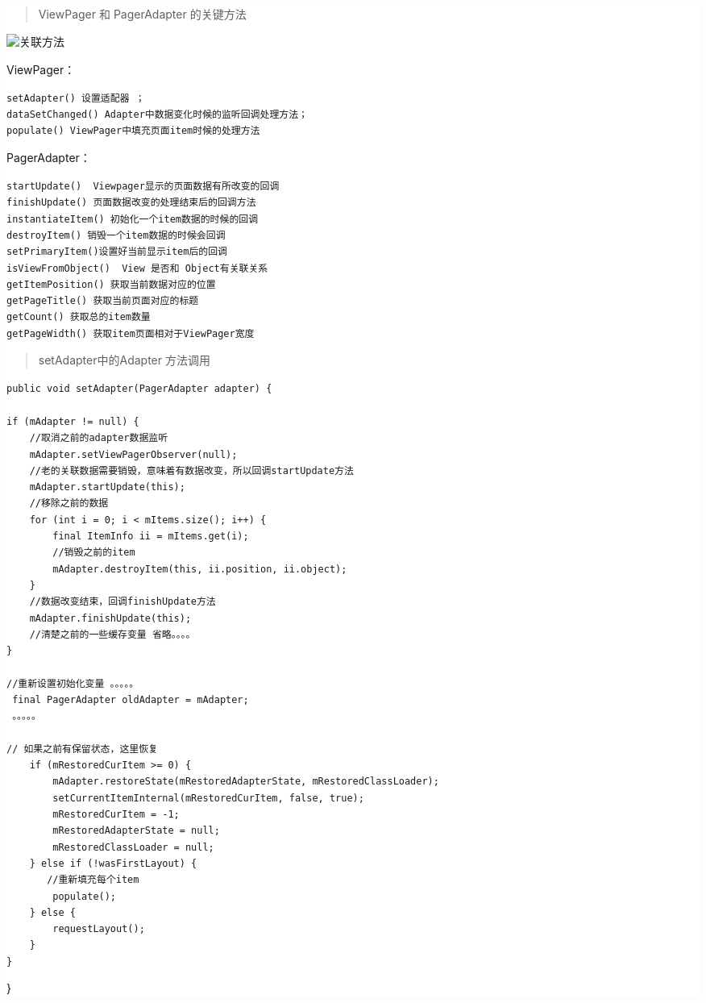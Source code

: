 > ViewPager 和 PagerAdapter 的关键方法

![关联方法](http://upload-images.jianshu.io/upload_images/1239900-087563a1339d5a5a.png?imageMogr2/auto-orient/strip%7CimageView2/2/w/1240)

ViewPager：

    setAdapter() 设置适配器 ；
    dataSetChanged() Adapter中数据变化时候的监听回调处理方法；
    populate() ViewPager中填充页面item时候的处理方法

PagerAdapter：

    startUpdate()  Viewpager显示的页面数据有所改变的回调
    finishUpdate() 页面数据改变的处理结束后的回调方法
    instantiateItem() 初始化一个item数据的时候的回调
    destroyItem() 销毁一个item数据的时候会回调
    setPrimaryItem()设置好当前显示item后的回调
    isViewFromObject()  View 是否和 Object有关联关系
    getItemPosition() 获取当前数据对应的位置
    getPageTitle() 获取当前页面对应的标题
    getCount() 获取总的item数量
    getPageWidth() 获取item页面相对于ViewPager宽度

> setAdapter中的Adapter 方法调用

    public void setAdapter(PagerAdapter adapter) {

    if (mAdapter != null) {
        //取消之前的adapter数据监听
        mAdapter.setViewPagerObserver(null);  
        //老的关联数据需要销毁，意味着有数据改变，所以回调startUpdate方法                 
        mAdapter.startUpdate(this); 
        //移除之前的数据
        for (int i = 0; i < mItems.size(); i++) {
            final ItemInfo ii = mItems.get(i);
            //销毁之前的item
            mAdapter.destroyItem(this, ii.position, ii.object);
        }
        //数据改变结束，回调finishUpdate方法
        mAdapter.finishUpdate(this);
        //清楚之前的一些缓存变量 省略。。。。
    }
    
    //重新设置初始化变量 。。。。。
     final PagerAdapter oldAdapter = mAdapter;
     。。。。。
    
    // 如果之前有保留状态，这里恢复
        if (mRestoredCurItem >= 0) {
            mAdapter.restoreState(mRestoredAdapterState, mRestoredClassLoader);
            setCurrentItemInternal(mRestoredCurItem, false, true);
            mRestoredCurItem = -1;
            mRestoredAdapterState = null;
            mRestoredClassLoader = null;
        } else if (!wasFirstLayout) {
           //重新填充每个item
            populate();
        } else {
            requestLayout();
        }
    }
}
</code>
